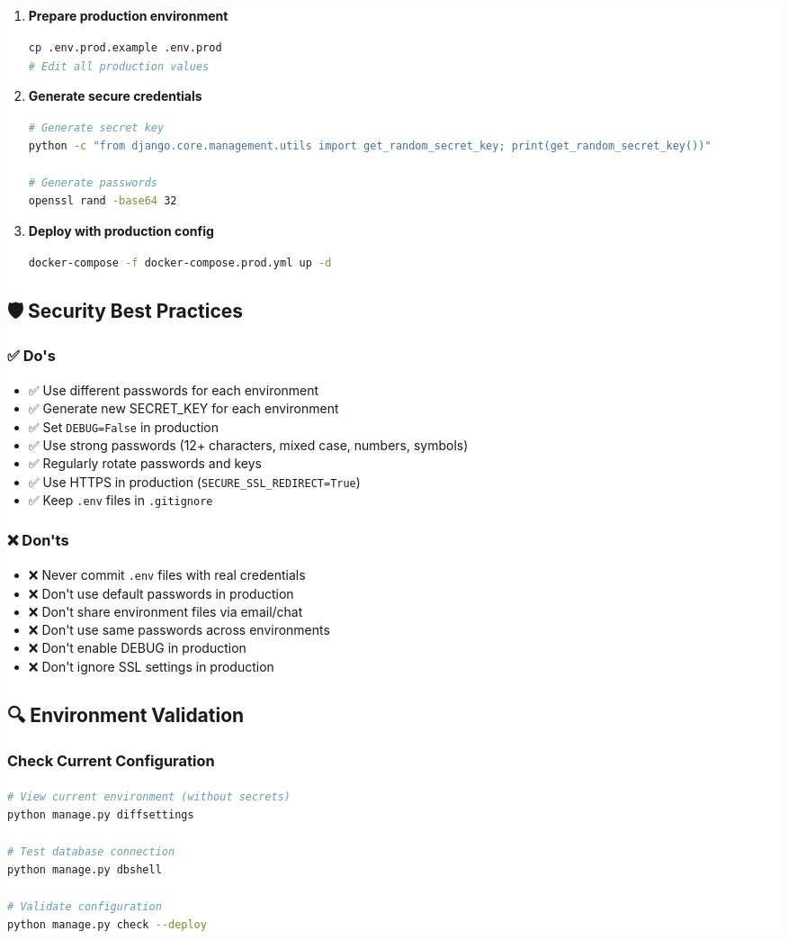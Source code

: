 1. **Prepare production environment**
   ```bash
   cp .env.prod.example .env.prod
   # Edit all production values
   ```

2. **Generate secure credentials**
   ```bash
   # Generate secret key
   python -c "from django.core.management.utils import get_random_secret_key; print(get_random_secret_key())"
   
   # Generate passwords
   openssl rand -base64 32
   ```

3. **Deploy with production config**
   ```bash
   docker-compose -f docker-compose.prod.yml up -d
   ```

## 🛡️ Security Best Practices

### ✅ **Do's**
- ✅ Use different passwords for each environment
- ✅ Generate new SECRET_KEY for each environment
- ✅ Set `DEBUG=False` in production
- ✅ Use strong passwords (12+ characters, mixed case, numbers, symbols)
- ✅ Regularly rotate passwords and keys
- ✅ Use HTTPS in production (`SECURE_SSL_REDIRECT=True`)
- ✅ Keep `.env` files in `.gitignore`

### ❌ **Don'ts**
- ❌ Never commit `.env` files with real credentials
- ❌ Don't use default passwords in production
- ❌ Don't share environment files via email/chat
- ❌ Don't use same passwords across environments
- ❌ Don't enable DEBUG in production
- ❌ Don't ignore SSL settings in production

## 🔍 Environment Validation

### **Check Current Configuration**
```bash
# View current environment (without secrets)
python manage.py diffsettings

# Test database connection
python manage.py dbshell

# Validate configuration
python manage.py check --deploy
```
